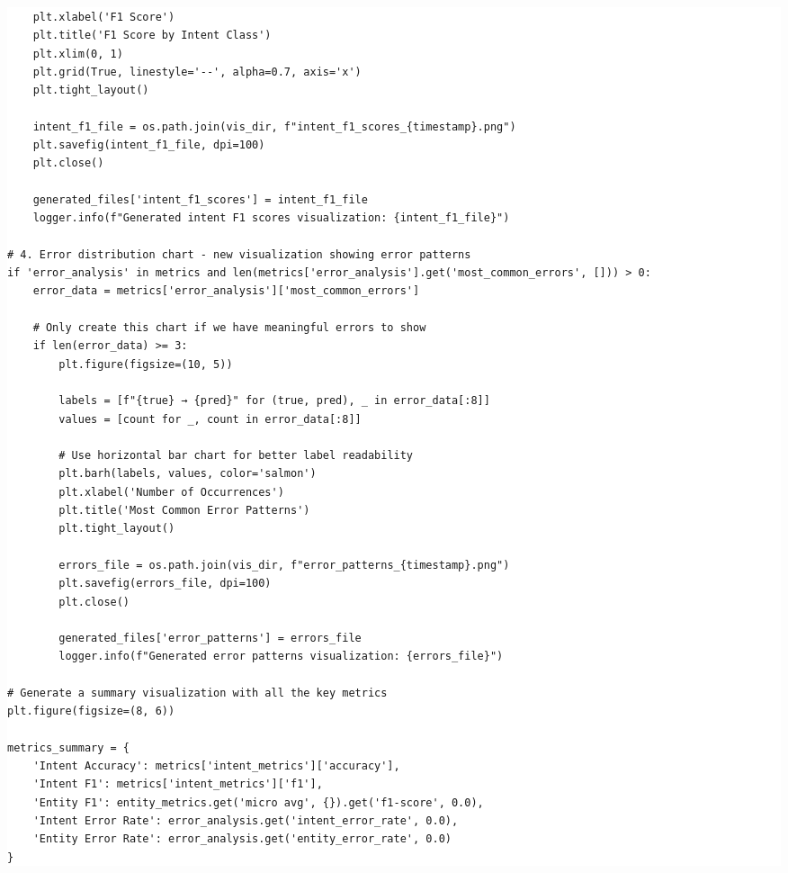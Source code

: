         plt.xlabel('F1 Score')
        plt.title('F1 Score by Intent Class')
        plt.xlim(0, 1)
        plt.grid(True, linestyle='--', alpha=0.7, axis='x')
        plt.tight_layout()

        intent_f1_file = os.path.join(vis_dir, f"intent_f1_scores_{timestamp}.png")
        plt.savefig(intent_f1_file, dpi=100)
        plt.close()

        generated_files['intent_f1_scores'] = intent_f1_file
        logger.info(f"Generated intent F1 scores visualization: {intent_f1_file}")

    # 4. Error distribution chart - new visualization showing error patterns
    if 'error_analysis' in metrics and len(metrics['error_analysis'].get('most_common_errors', [])) > 0:
        error_data = metrics['error_analysis']['most_common_errors']

        # Only create this chart if we have meaningful errors to show
        if len(error_data) >= 3:
            plt.figure(figsize=(10, 5))

            labels = [f"{true} → {pred}" for (true, pred), _ in error_data[:8]]
            values = [count for _, count in error_data[:8]]

            # Use horizontal bar chart for better label readability
            plt.barh(labels, values, color='salmon')
            plt.xlabel('Number of Occurrences')
            plt.title('Most Common Error Patterns')
            plt.tight_layout()

            errors_file = os.path.join(vis_dir, f"error_patterns_{timestamp}.png")
            plt.savefig(errors_file, dpi=100)
            plt.close()

            generated_files['error_patterns'] = errors_file
            logger.info(f"Generated error patterns visualization: {errors_file}")

    # Generate a summary visualization with all the key metrics
    plt.figure(figsize=(8, 6))

    metrics_summary = {
        'Intent Accuracy': metrics['intent_metrics']['accuracy'],
        'Intent F1': metrics['intent_metrics']['f1'],
        'Entity F1': entity_metrics.get('micro avg', {}).get('f1-score', 0.0),
        'Intent Error Rate': error_analysis.get('intent_error_rate', 0.0),
        'Entity Error Rate': error_analysis.get('entity_error_rate', 0.0)
    }
